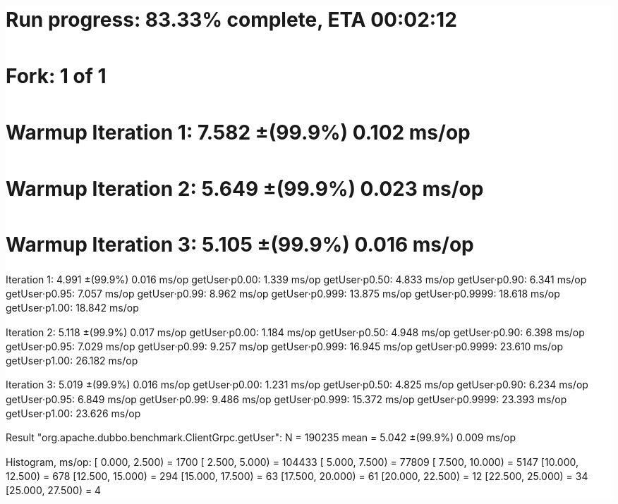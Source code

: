 # Run progress: 83.33% complete, ETA 00:02:12
# Fork: 1 of 1
# Warmup Iteration   1: 7.582 ±(99.9%) 0.102 ms/op
# Warmup Iteration   2: 5.649 ±(99.9%) 0.023 ms/op
# Warmup Iteration   3: 5.105 ±(99.9%) 0.016 ms/op
Iteration   1: 4.991 ±(99.9%) 0.016 ms/op
                 getUser·p0.00:   1.339 ms/op
                 getUser·p0.50:   4.833 ms/op
                 getUser·p0.90:   6.341 ms/op
                 getUser·p0.95:   7.057 ms/op
                 getUser·p0.99:   8.962 ms/op
                 getUser·p0.999:  13.875 ms/op
                 getUser·p0.9999: 18.618 ms/op
                 getUser·p1.00:   18.842 ms/op

Iteration   2: 5.118 ±(99.9%) 0.017 ms/op
                 getUser·p0.00:   1.184 ms/op
                 getUser·p0.50:   4.948 ms/op
                 getUser·p0.90:   6.398 ms/op
                 getUser·p0.95:   7.029 ms/op
                 getUser·p0.99:   9.257 ms/op
                 getUser·p0.999:  16.945 ms/op
                 getUser·p0.9999: 23.610 ms/op
                 getUser·p1.00:   26.182 ms/op

Iteration   3: 5.019 ±(99.9%) 0.016 ms/op
                 getUser·p0.00:   1.231 ms/op
                 getUser·p0.50:   4.825 ms/op
                 getUser·p0.90:   6.234 ms/op
                 getUser·p0.95:   6.849 ms/op
                 getUser·p0.99:   9.486 ms/op
                 getUser·p0.999:  15.372 ms/op
                 getUser·p0.9999: 23.393 ms/op
                 getUser·p1.00:   23.626 ms/op



Result "org.apache.dubbo.benchmark.ClientGrpc.getUser":
  N = 190235
  mean =      5.042 ±(99.9%) 0.009 ms/op

  Histogram, ms/op:
    [ 0.000,  2.500) = 1700 
    [ 2.500,  5.000) = 104433 
    [ 5.000,  7.500) = 77809 
    [ 7.500, 10.000) = 5147 
    [10.000, 12.500) = 678 
    [12.500, 15.000) = 294 
    [15.000, 17.500) = 63 
    [17.500, 20.000) = 61 
    [20.000, 22.500) = 12 
    [22.500, 25.000) = 34 
    [25.000, 27.500) = 4 
